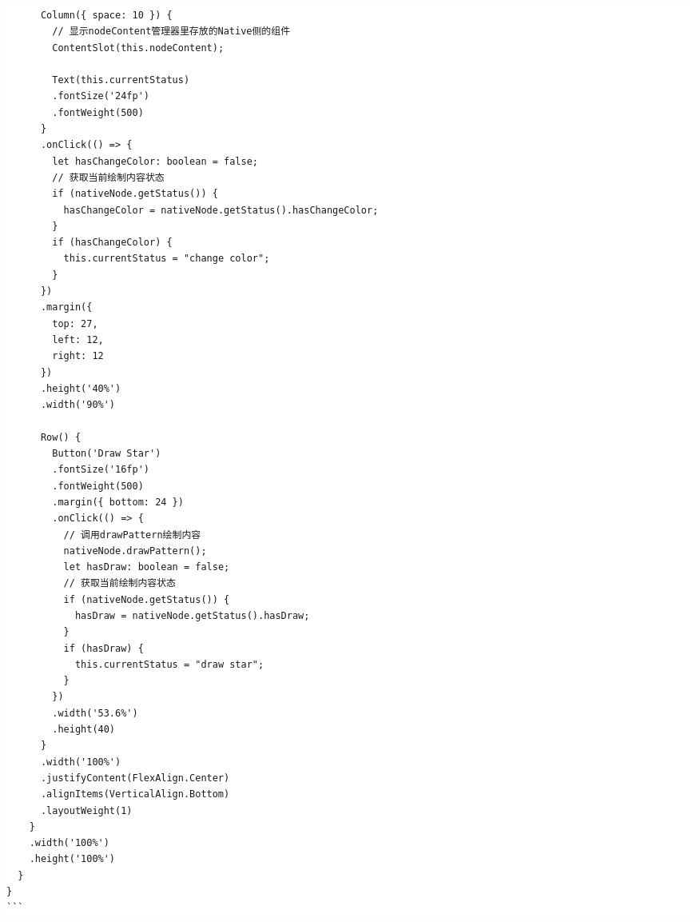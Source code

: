           Column({ space: 10 }) {
            // 显示nodeContent管理器里存放的Native侧的组件
            ContentSlot(this.nodeContent);

            Text(this.currentStatus)
            .fontSize('24fp')
            .fontWeight(500)
          }
          .onClick(() => {
            let hasChangeColor: boolean = false;
            // 获取当前绘制内容状态
            if (nativeNode.getStatus()) {
              hasChangeColor = nativeNode.getStatus().hasChangeColor;
            }
            if (hasChangeColor) {
              this.currentStatus = "change color";
            }
          })
          .margin({
            top: 27,
            left: 12,
            right: 12
          })
          .height('40%')
          .width('90%')

          Row() {
            Button('Draw Star')
            .fontSize('16fp')
            .fontWeight(500)
            .margin({ bottom: 24 })
            .onClick(() => {
              // 调用drawPattern绘制内容
              nativeNode.drawPattern();
              let hasDraw: boolean = false;
              // 获取当前绘制内容状态
              if (nativeNode.getStatus()) {
                hasDraw = nativeNode.getStatus().hasDraw;
              }
              if (hasDraw) {
                this.currentStatus = "draw star";
              }
            })
            .width('53.6%')
            .height(40)
          }
          .width('100%')
          .justifyContent(FlexAlign.Center)
          .alignItems(VerticalAlign.Bottom)
          .layoutWeight(1)
        }
        .width('100%')
        .height('100%')
      }
    }
    ```
    